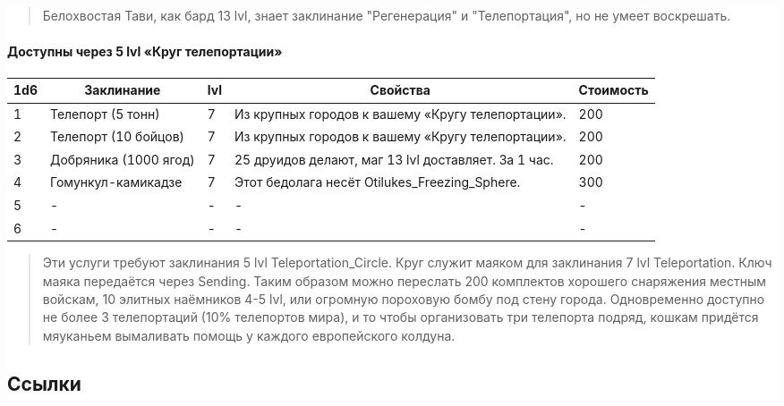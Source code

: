 >Белохвостая Тави, как бард 13 lvl, знает заклинание "Регенерация" и "Телепортация", но не умеет воскрешать.  

#### Доступны через 5 lvl «Круг телепортации»

1d6 | Заклинание             | lvl | Свойства                                              | Стоимость
--- | ---------------------- | --- | ----------------------------------------------------- | ---------
1   | Телепорт (5 тонн)      | 7   | Из крупных городов к вашему «Кругу телепортации».     | 200
2   | Телепорт (10 бойцов)   | 7   | Из крупных городов к вашему «Кругу телепортации».     | 200
3   | Добряника (1000 ягод)  | 7   | 25 друидов делают, маг 13 lvl доставляет. За 1 час.   | 200
4   | Гомункул-камикадзе     | 7   | Этот бедолага несёт Otilukes_Freezing_Sphere.         | 300
5   | -                      | -   | -                                                     | -
6   | -                      | -   | -                                                     | -

>Эти услуги требуют заклинания 5 lvl Teleportation_Circle. Круг служит маяком для заклинания 7 lvl Teleportation. Ключ маяка передаётся через Sending. Таким образом можно переслать 200 комплектов хорошего снаряжения местным войскам, 10 элитных наёмников 4-5 lvl, или огромную пороховую бомбу под стену города. Одновременно доступно не более 3 телепортаций (10% телепортов мира), и то чтобы организовать три телепорта подряд, кошкам придётся мяуканьем вымаливать помощь у каждого европейского колдуна.  

## Ссылки

[1]:https://en.wikipedia.org/wiki/File:Kalthoff_Repeater_Cylinder_Breech_Operation_Animation.gif
